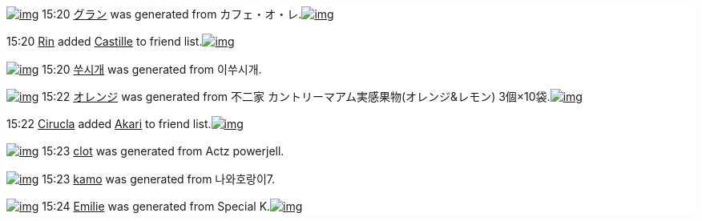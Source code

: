 [![img](http://www.deviantsart.com/3u18ger.png)](http://www.barcodekanojo.com/kanojo/2962395/%E3%82%B0%E3%83%A9%E3%83%B3) 15:20 [グラン](http://www.barcodekanojo.com/kanojo/2962395/%E3%82%B0%E3%83%A9%E3%83%B3) was generated from カフェ・オ・レ.[![img](http://www.deviantsart.com/12bh295.jpeg)](http://www.barcodekanojo.com/product_images/barcode/5629786/1401949182/%E3%82%AB%E3%83%95%E3%82%A7%E3%83%BB%E3%82%AA%E3%83%BB%E3%83%AC.jpg) 

15:20 [Rin](http://www.barcodekanojo.com/user/458756/Rin) added [Castille](http://www.barcodekanojo.com/kanojo/2517588/Castille) to friend list.[![img](http://www.deviantsart.com/1sr1blh.png)](http://www.barcodekanojo.com/kanojo/2517588/Castille) 

[![img](http://www.deviantsart.com/rduc2u.png)](http://www.barcodekanojo.com/kanojo/2962396/%EC%91%A4%EC%8B%9C%EA%B0%9C) 15:20 [쑤시개](http://www.barcodekanojo.com/kanojo/2962396/%EC%91%A4%EC%8B%9C%EA%B0%9C) was generated from 이쑤시개.

[![img](http://www.deviantsart.com/1bgnnc.png)](http://www.barcodekanojo.com/kanojo/2962397/%E3%82%AA%E3%83%AC%E3%83%B3%E3%82%B8) 15:22 [オレンジ](http://www.barcodekanojo.com/kanojo/2962397/%E3%82%AA%E3%83%AC%E3%83%B3%E3%82%B8) was generated from 不二家 カントリーマアム実感果物(オレンジ&amp;レモン) 3個×10袋.[![img](http://www.deviantsart.com/1m6tqf8.jpeg)](http://www.barcodekanojo.com/product_images/barcode/5629789/1401949265/%E4%B8%8D%E4%BA%8C%E5%AE%B6%20%E3%82%AB%E3%83%B3%E3%83%88%E3%83%AA%E3%83%BC%E3%83%9E%E3%82%A2%E3%83%A0%E5%AE%9F%E6%84%9F%E6%9E%9C%E7%89%A9%28%E3%82%AA%E3%83%AC%E3%83%B3%E3%82%B8%26%E3%83%AC%E3%83%A2%E3%83%B3%29%203%E5%80%8B%C3%9710%E8%A2%8B.jpg) 

15:22 [Cirucla](http://www.barcodekanojo.com/user/461093/Cirucla) added [Akari](http://www.barcodekanojo.com/kanojo/46918/Akari) to friend list.[![img](http://www.deviantsart.com/2kvlt45.png)](http://www.barcodekanojo.com/kanojo/46918/Akari) 

[![img](http://www.deviantsart.com/3uhg6en.png)](http://www.barcodekanojo.com/kanojo/2962398/clot) 15:23 [clot](http://www.barcodekanojo.com/kanojo/2962398/clot) was generated from Actz powerjell.

[![img](http://www.deviantsart.com/eg6l3i.png)](http://www.barcodekanojo.com/kanojo/2962399/kamo) 15:23 [kamo](http://www.barcodekanojo.com/kanojo/2962399/kamo) was generated from 나와호랑이7.

[![img](http://www.deviantsart.com/2nm97mi.png)](http://www.barcodekanojo.com/kanojo/2962400/Emilie) 15:24 [Emilie](http://www.barcodekanojo.com/kanojo/2962400/Emilie) was generated from Special K.[![img](http://www.deviantsart.com/1anvtfg.jpeg)](http://www.barcodekanojo.com/product_images/barcode/5629793/1401949395/Special%20K.jpg) 

